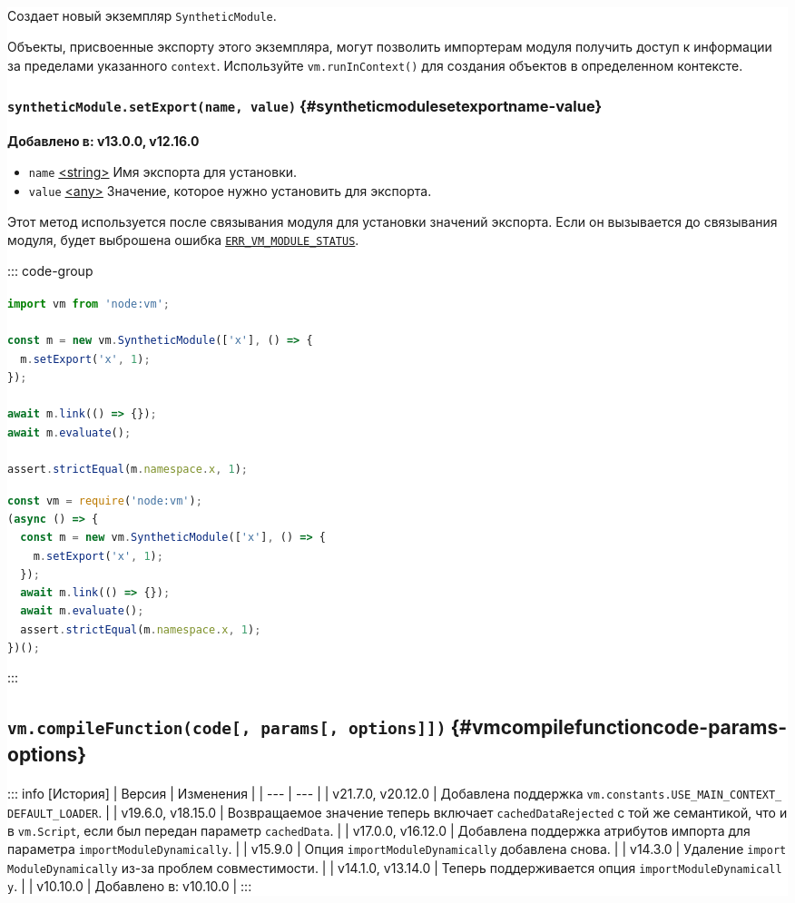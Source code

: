 Создает новый экземпляр `SyntheticModule`.

Объекты, присвоенные экспорту этого экземпляра, могут позволить импортерам модуля получить доступ к информации за пределами указанного `context`. Используйте `vm.runInContext()` для создания объектов в определенном контексте.

### `syntheticModule.setExport(name, value)` {#syntheticmodulesetexportname-value}

**Добавлено в: v13.0.0, v12.16.0**

- `name` [\<string\>](https://developer.mozilla.org/en-US/docs/Web/JavaScript/Data_structures#String_type) Имя экспорта для установки.
- `value` [\<any\>](https://developer.mozilla.org/en-US/docs/Web/JavaScript/Data_structures#Data_types) Значение, которое нужно установить для экспорта.

Этот метод используется после связывания модуля для установки значений экспорта. Если он вызывается до связывания модуля, будет выброшена ошибка [`ERR_VM_MODULE_STATUS`](/ru/nodejs/api/errors#err_vm_module_status).

::: code-group
```js [ESM]
import vm from 'node:vm';

const m = new vm.SyntheticModule(['x'], () => {
  m.setExport('x', 1);
});

await m.link(() => {});
await m.evaluate();

assert.strictEqual(m.namespace.x, 1);
```

```js [CJS]
const vm = require('node:vm');
(async () => {
  const m = new vm.SyntheticModule(['x'], () => {
    m.setExport('x', 1);
  });
  await m.link(() => {});
  await m.evaluate();
  assert.strictEqual(m.namespace.x, 1);
})();
```
:::


## `vm.compileFunction(code[, params[, options]])` {#vmcompilefunctioncode-params-options}

::: info [История]
| Версия | Изменения |
| --- | --- |
| v21.7.0, v20.12.0 | Добавлена поддержка `vm.constants.USE_MAIN_CONTEXT_DEFAULT_LOADER`. |
| v19.6.0, v18.15.0 | Возвращаемое значение теперь включает `cachedDataRejected` с той же семантикой, что и в `vm.Script`, если был передан параметр `cachedData`. |
| v17.0.0, v16.12.0 | Добавлена поддержка атрибутов импорта для параметра `importModuleDynamically`. |
| v15.9.0 | Опция `importModuleDynamically` добавлена снова. |
| v14.3.0 | Удаление `importModuleDynamically` из-за проблем совместимости. |
| v14.1.0, v13.14.0 | Теперь поддерживается опция `importModuleDynamically`. |
| v10.10.0 | Добавлено в: v10.10.0 |
:::

